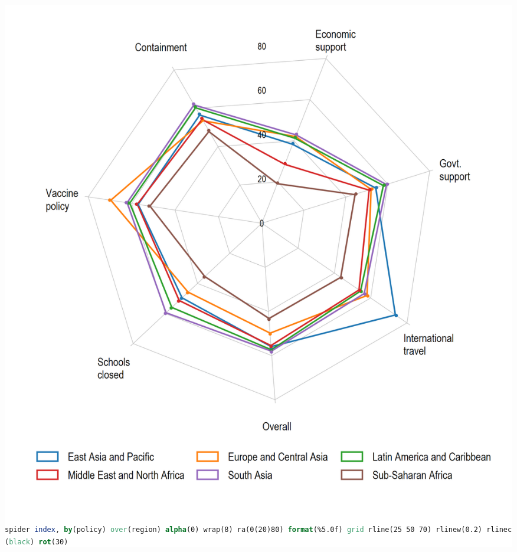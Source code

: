<img src="/figures/spider15.png" width="100%">

```stata
spider index, by(policy) over(region) alpha(0) wrap(8) ra(0(20)80) format(%5.0f) grid rline(25 50 70) rlinew(0.2) rlinec(black) rot(30)
```
